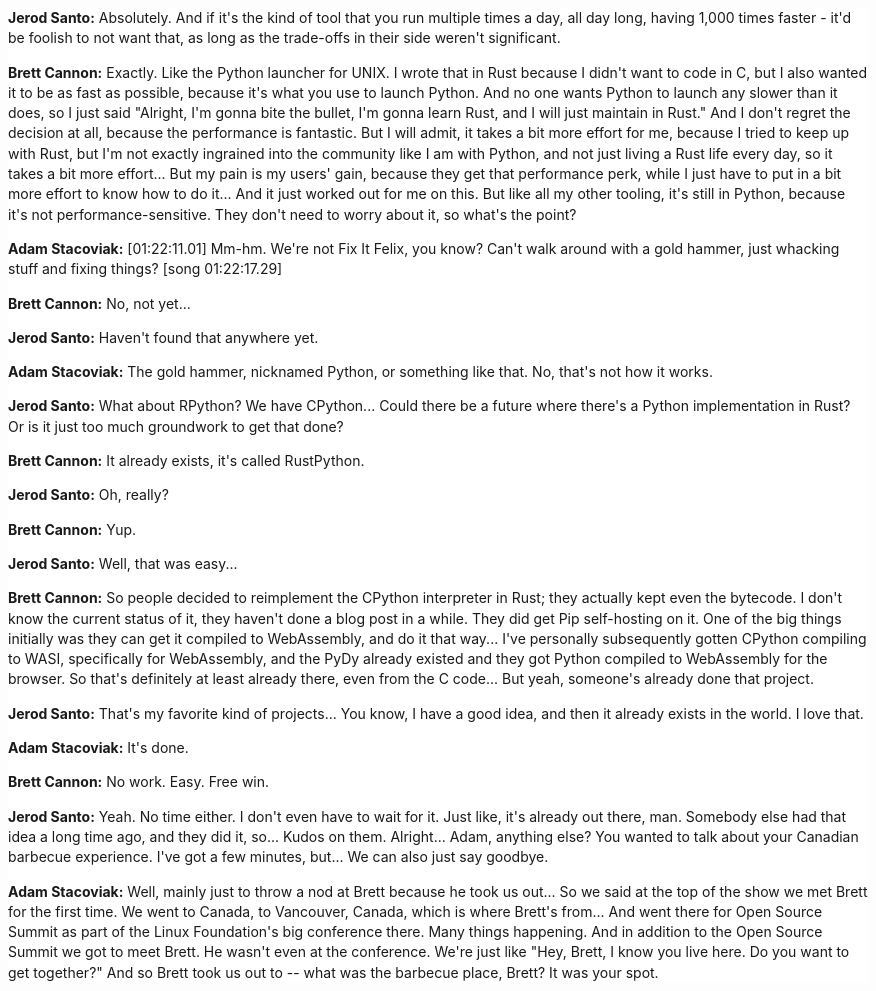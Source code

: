 **Jerod Santo:** Absolutely. And if it's the kind of tool that you run multiple times a day, all day long, having 1,000 times faster - it'd be foolish to not want that, as long as the trade-offs in their side weren't significant.

**Brett Cannon:** Exactly. Like the Python launcher for UNIX. I wrote that in Rust because I didn't want to code in C, but I also wanted it to be as fast as possible, because it's what you use to launch Python. And no one wants Python to launch any slower than it does, so I just said "Alright, I'm gonna bite the bullet, I'm gonna learn Rust, and I will just maintain in Rust." And I don't regret the decision at all, because the performance is fantastic. But I will admit, it takes a bit more effort for me, because I tried to keep up with Rust, but I'm not exactly ingrained into the community like I am with Python, and not just living a Rust life every day, so it takes a bit more effort... But my pain is my users' gain, because they get that performance perk, while I just have to put in a bit more effort to know how to do it... And it just worked out for me on this. But like all my other tooling, it's still in Python, because it's not performance-sensitive. They don't need to worry about it, so what's the point?

**Adam Stacoviak:** \[01:22:11.01\] Mm-hm. We're not Fix It Felix, you know? Can't walk around with a gold hammer, just whacking stuff and fixing things? \[song 01:22:17.29\]

**Brett Cannon:** No, not yet...

**Jerod Santo:** Haven't found that anywhere yet.

**Adam Stacoviak:** The gold hammer, nicknamed Python, or something like that. No, that's not how it works.

**Jerod Santo:** What about RPython? We have CPython... Could there be a future where there's a Python implementation in Rust? Or is it just too much groundwork to get that done?

**Brett Cannon:** It already exists, it's called RustPython.

**Jerod Santo:** Oh, really?

**Brett Cannon:** Yup.

**Jerod Santo:** Well, that was easy...

**Brett Cannon:** So people decided to reimplement the CPython interpreter in Rust; they actually kept even the bytecode. I don't know the current status of it, they haven't done a blog post in a while. They did get Pip self-hosting on it. One of the big things initially was they can get it compiled to WebAssembly, and do it that way... I've personally subsequently gotten CPython compiling to WASI, specifically for WebAssembly, and the PyDy already existed and they got Python compiled to WebAssembly for the browser. So that's definitely at least already there, even from the C code... But yeah, someone's already done that project.

**Jerod Santo:** That's my favorite kind of projects... You know, I have a good idea, and then it already exists in the world. I love that.

**Adam Stacoviak:** It's done.

**Brett Cannon:** No work. Easy. Free win.

**Jerod Santo:** Yeah. No time either. I don't even have to wait for it. Just like, it's already out there, man. Somebody else had that idea a long time ago, and they did it, so... Kudos on them. Alright... Adam, anything else? You wanted to talk about your Canadian barbecue experience. I've got a few minutes, but... We can also just say goodbye.

**Adam Stacoviak:** Well, mainly just to throw a nod at Brett because he took us out... So we said at the top of the show we met Brett for the first time. We went to Canada, to Vancouver, Canada, which is where Brett's from... And went there for Open Source Summit as part of the Linux Foundation's big conference there. Many things happening. And in addition to the Open Source Summit we got to meet Brett. He wasn't even at the conference. We're just like "Hey, Brett, I know you live here. Do you want to get together?" And so Brett took us out to -- what was the barbecue place, Brett? It was your spot.
